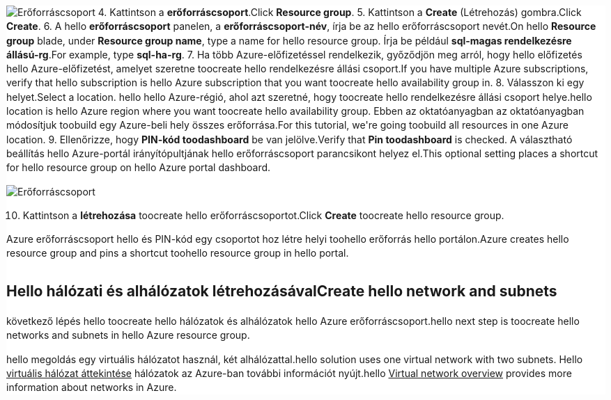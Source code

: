    ![Erőforráscsoport](./media/virtual-machines-windows-portal-sql-availability-group-tutorial/01-resourcegroupsymbol.png)
4. <span data-ttu-id="3d33e-122">Kattintson a **erőforráscsoport**.</span><span class="sxs-lookup"><span data-stu-id="3d33e-122">Click **Resource group**.</span></span>
5. <span data-ttu-id="3d33e-123">Kattintson a **Create** (Létrehozás) gombra.</span><span class="sxs-lookup"><span data-stu-id="3d33e-123">Click **Create**.</span></span>
6. <span data-ttu-id="3d33e-124">A hello **erőforráscsoport** panelen, a **erőforráscsoport-név**, írja be az hello erőforráscsoport nevét.</span><span class="sxs-lookup"><span data-stu-id="3d33e-124">On hello **Resource group** blade, under **Resource group name**, type a name for hello resource group.</span></span> <span data-ttu-id="3d33e-125">Írja be például **sql-magas rendelkezésre állású-rg**.</span><span class="sxs-lookup"><span data-stu-id="3d33e-125">For example, type **sql-ha-rg**.</span></span>
7. <span data-ttu-id="3d33e-126">Ha több Azure-előfizetéssel rendelkezik, győződjön meg arról, hogy hello előfizetés hello Azure-előfizetést, amelyet szeretne toocreate hello rendelkezésre állási csoport.</span><span class="sxs-lookup"><span data-stu-id="3d33e-126">If you have multiple Azure subscriptions, verify that hello subscription is hello Azure subscription that you want toocreate hello availability group in.</span></span>
8. <span data-ttu-id="3d33e-127">Válasszon ki egy helyet.</span><span class="sxs-lookup"><span data-stu-id="3d33e-127">Select a location.</span></span> <span data-ttu-id="3d33e-128">hello hello Azure-régió, ahol azt szeretné, hogy toocreate hello rendelkezésre állási csoport helye.</span><span class="sxs-lookup"><span data-stu-id="3d33e-128">hello location is hello Azure region where you want toocreate hello availability group.</span></span> <span data-ttu-id="3d33e-129">Ebben az oktatóanyagban az oktatóanyagban módosítjuk toobuild egy Azure-beli hely összes erőforrása.</span><span class="sxs-lookup"><span data-stu-id="3d33e-129">For this tutorial, we're going toobuild all resources in one Azure location.</span></span>
9. <span data-ttu-id="3d33e-130">Ellenőrizze, hogy **PIN-kód toodashboard** be van jelölve.</span><span class="sxs-lookup"><span data-stu-id="3d33e-130">Verify that **Pin toodashboard** is checked.</span></span> <span data-ttu-id="3d33e-131">A választható beállítás hello Azure-portál irányítópultjának hello erőforráscsoport parancsikont helyez el.</span><span class="sxs-lookup"><span data-stu-id="3d33e-131">This optional setting places a shortcut for hello resource group on hello Azure portal dashboard.</span></span>

   ![Erőforráscsoport](./media/virtual-machines-windows-portal-sql-availability-group-tutorial/01-resourcegroup.png)

10. <span data-ttu-id="3d33e-133">Kattintson a **létrehozása** toocreate hello erőforráscsoportot.</span><span class="sxs-lookup"><span data-stu-id="3d33e-133">Click **Create** toocreate hello resource group.</span></span>

<span data-ttu-id="3d33e-134">Azure erőforráscsoport hello és PIN-kód egy csoportot hoz létre helyi toohello erőforrás hello portálon.</span><span class="sxs-lookup"><span data-stu-id="3d33e-134">Azure creates hello resource group and pins a shortcut toohello resource group in hello portal.</span></span>

## <a name="create-hello-network-and-subnets"></a><span data-ttu-id="3d33e-135">Hello hálózati és alhálózatok létrehozásával</span><span class="sxs-lookup"><span data-stu-id="3d33e-135">Create hello network and subnets</span></span>
<span data-ttu-id="3d33e-136">következő lépés hello toocreate hello hálózatok és alhálózatok hello Azure erőforráscsoport.</span><span class="sxs-lookup"><span data-stu-id="3d33e-136">hello next step is toocreate hello networks and subnets in hello Azure resource group.</span></span>

<span data-ttu-id="3d33e-137">hello megoldás egy virtuális hálózatot használ, két alhálózattal.</span><span class="sxs-lookup"><span data-stu-id="3d33e-137">hello solution uses one virtual network with two subnets.</span></span> <span data-ttu-id="3d33e-138">Hello [virtuális hálózat áttekintése](../../../virtual-network/virtual-networks-overview.md) hálózatok az Azure-ban további információt nyújt.</span><span class="sxs-lookup"><span data-stu-id="3d33e-138">hello [Virtual network overview](../../../virtual-network/virtual-networks-overview.md) provides more information about networks in Azure.</span></span>

